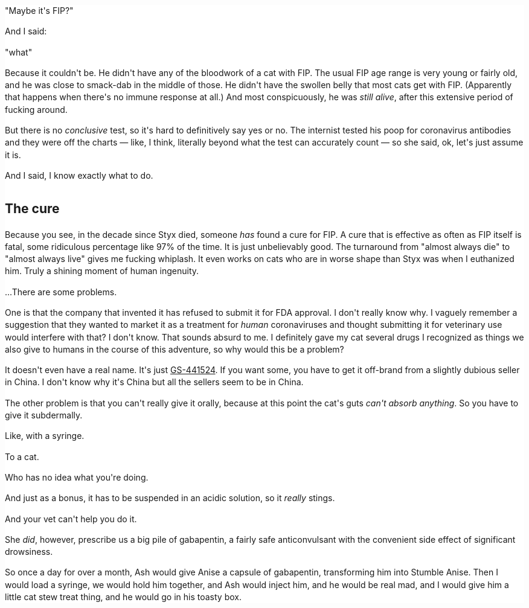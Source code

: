 "Maybe it's FIP?"

And I said:

"what"

Because it couldn't be.  He didn't have any of the bloodwork of a cat with FIP.  The usual FIP age range is very young or fairly old, and he was close to smack-dab in the middle of those.  He didn't have the swollen belly that most cats get with FIP.  (Apparently that happens when there's no immune response at all.)  And most conspicuously, he was _still alive_, after this extensive period of fucking around.

But there is no _conclusive_ test, so it's hard to definitively say yes or no.  The internist tested his poop for coronavirus antibodies and they were off the charts — like, I think, literally beyond what the test can accurately count — so she said, ok, let's just assume it is.

And I said, I know exactly what to do.

## The cure

Because you see, in the decade since Styx died, someone _has_ found a cure for FIP.  A cure that is effective as often as FIP itself is fatal, some ridiculous percentage like 97% of the time.  It is just unbelievably good.  The turnaround from "almost always die" to "almost always live" gives me fucking whiplash.  It even works on cats who are in worse shape than Styx was when I euthanized him.  Truly a shining moment of human ingenuity.

...There are some problems.

One is that the company that invented it has refused to submit it for FDA approval.  I don't really know why.  I vaguely remember a suggestion that they wanted to market it as a treatment for _human_ coronaviruses and thought submitting it for veterinary use would interfere with that?  I don't know.  That sounds absurd to me.  I definitely gave my cat several drugs I recognized as things we also give to humans in the course of this adventure, so why would this be a problem?

It doesn't even have a real name.  It's just [GS-441524](https://en.wikipedia.org/wiki/GS-441524).  If you want some, you have to get it off-brand from a slightly dubious seller in China.  I don't know why it's China but all the sellers seem to be in China.

The other problem is that you can't really give it orally, because at this point the cat's guts _can't absorb anything_.  So you have to give it subdermally.

Like, with a syringe.

To a cat.

Who has no idea what you're doing.

And just as a bonus, it has to be suspended in an acidic solution, so it _really_ stings.

And your vet can't help you do it.

She _did_, however, prescribe us a big pile of gabapentin, a fairly safe anticonvulsant with the convenient side effect of significant drowsiness.

So once a day for over a month, Ash would give Anise a capsule of gabapentin, transforming him into Stumble Anise.  Then I would load a syringe, we would hold him together, and Ash would inject him, and he would be real mad, and I would give him a little cat stew treat thing, and he would go in his toasty box.
